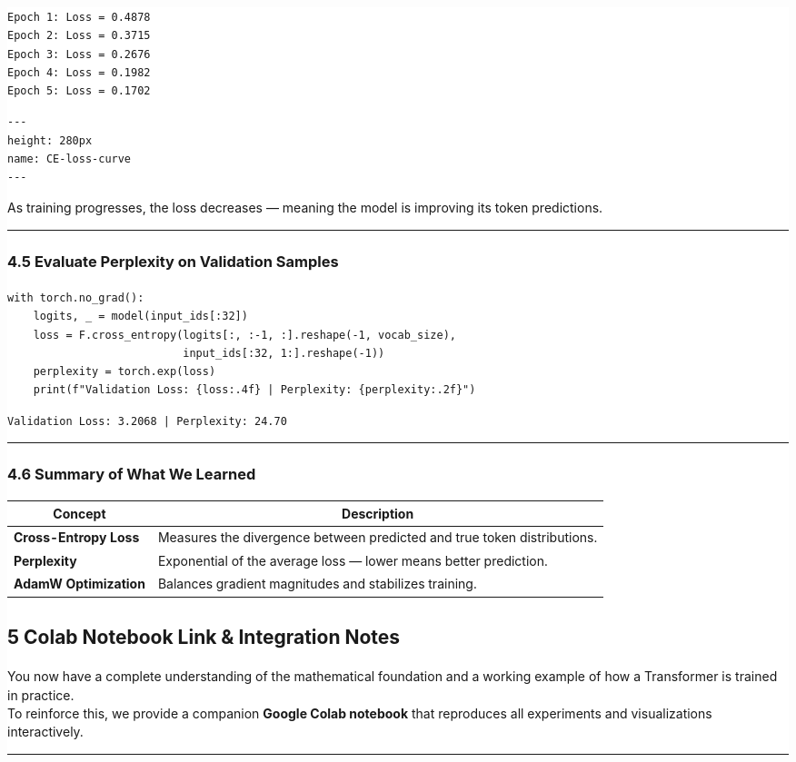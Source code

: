 ```{code-cell} output
Epoch 1: Loss = 0.4878
Epoch 2: Loss = 0.3715
Epoch 3: Loss = 0.2676
Epoch 4: Loss = 0.1982
Epoch 5: Loss = 0.1702
```

```{figure} ../images/CE_loss.png
---
height: 280px
name: CE-loss-curve
---
```

As training progresses, the loss decreases — meaning the model is improving its token predictions.

---

### 4.5 Evaluate Perplexity on Validation Samples

```{code-cell}
with torch.no_grad():
    logits, _ = model(input_ids[:32])
    loss = F.cross_entropy(logits[:, :-1, :].reshape(-1, vocab_size),
                           input_ids[:32, 1:].reshape(-1))
    perplexity = torch.exp(loss)
    print(f"Validation Loss: {loss:.4f} | Perplexity: {perplexity:.2f}")
```

```{code-cell} output
Validation Loss: 3.2068 | Perplexity: 24.70
```

---

### 4.6 Summary of What We Learned

| Concept                | Description                                                             |
| ---------------------- | ----------------------------------------------------------------------- |
| **Cross-Entropy Loss** | Measures the divergence between predicted and true token distributions. |
| **Perplexity**         | Exponential of the average loss — lower means better prediction.        |
| **AdamW Optimization** | Balances gradient magnitudes and stabilizes training.                   |



## 5 Colab Notebook Link & Integration Notes

You now have a complete understanding of the mathematical foundation and a working example of how a Transformer is trained in practice.  
To reinforce this, we provide a companion **Google Colab notebook** that reproduces all experiments and visualizations interactively.

---
